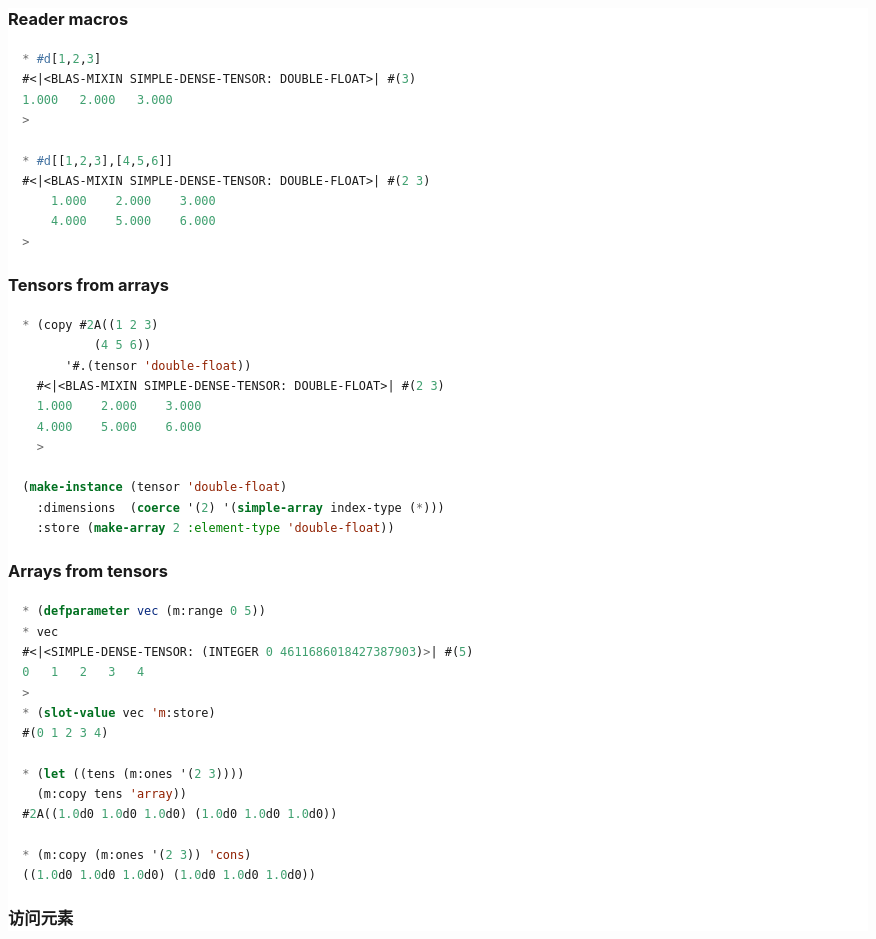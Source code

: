 ### Reader macros

~~~lisp
  * #d[1,2,3]
  #<|<BLAS-MIXIN SIMPLE-DENSE-TENSOR: DOUBLE-FLOAT>| #(3)
  1.000   2.000   3.000
  >

  * #d[[1,2,3],[4,5,6]]
  #<|<BLAS-MIXIN SIMPLE-DENSE-TENSOR: DOUBLE-FLOAT>| #(2 3)
	  1.000    2.000    3.000
	  4.000    5.000    6.000
  >
~~~

### Tensors from arrays

~~~lisp
  * (copy #2A((1 2 3)
            (4 5 6))
        '#.(tensor 'double-float))
	#<|<BLAS-MIXIN SIMPLE-DENSE-TENSOR: DOUBLE-FLOAT>| #(2 3)
	1.000    2.000    3.000
	4.000    5.000    6.000
	>

  (make-instance (tensor 'double-float)
    :dimensions  (coerce '(2) '(simple-array index-type (*)))
    :store (make-array 2 :element-type 'double-float))
~~~
  
### Arrays from tensors

~~~lisp
  * (defparameter vec (m:range 0 5))
  * vec
  #<|<SIMPLE-DENSE-TENSOR: (INTEGER 0 4611686018427387903)>| #(5)
  0   1   2   3   4
  >
  * (slot-value vec 'm:store)
  #(0 1 2 3 4)
  
  * (let ((tens (m:ones '(2 3))))
    (m:copy tens 'array))
  #2A((1.0d0 1.0d0 1.0d0) (1.0d0 1.0d0 1.0d0))
  
  * (m:copy (m:ones '(2 3)) 'cons)
  ((1.0d0 1.0d0 1.0d0) (1.0d0 1.0d0 1.0d0))
~~~


### 访问元素
